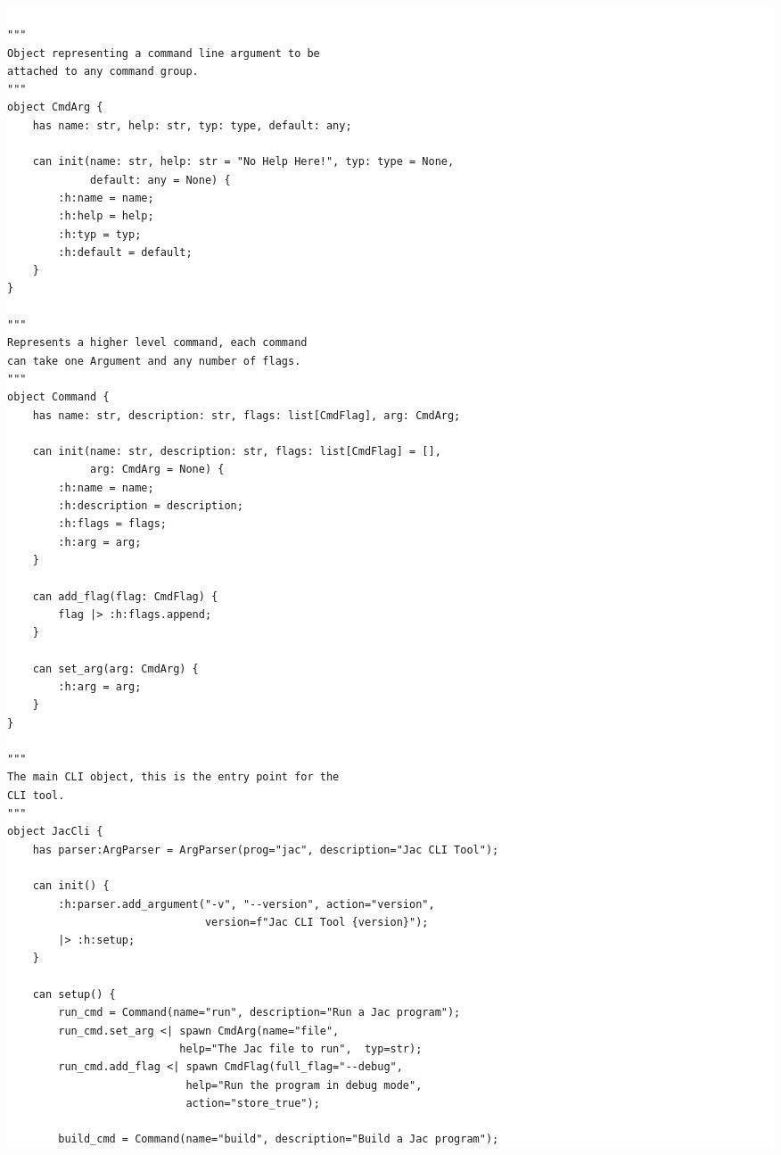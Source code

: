 ```jac

"""
Object representing a command line argument to be
attached to any command group.
"""
object CmdArg {
    has name: str, help: str, typ: type, default: any;

    can init(name: str, help: str = "No Help Here!", typ: type = None,
             default: any = None) {
        :h:name = name;
        :h:help = help;
        :h:typ = typ;
        :h:default = default;
    }
}

"""
Represents a higher level command, each command
can take one Argument and any number of flags.
"""
object Command {
    has name: str, description: str, flags: list[CmdFlag], arg: CmdArg;

    can init(name: str, description: str, flags: list[CmdFlag] = [],
             arg: CmdArg = None) {
        :h:name = name;
        :h:description = description;
        :h:flags = flags;
        :h:arg = arg;
    }

    can add_flag(flag: CmdFlag) {
        flag |> :h:flags.append;
    }

    can set_arg(arg: CmdArg) {
        :h:arg = arg;
    }
}

"""
The main CLI object, this is the entry point for the
CLI tool.
"""
object JacCli {
    has parser:ArgParser = ArgParser(prog="jac", description="Jac CLI Tool");

    can init() {
        :h:parser.add_argument("-v", "--version", action="version",
                               version=f"Jac CLI Tool {version}");
        |> :h:setup;
    }

    can setup() {
        run_cmd = Command(name="run", description="Run a Jac program");
        run_cmd.set_arg <| spawn CmdArg(name="file",
                           help="The Jac file to run",  typ=str);
        run_cmd.add_flag <| spawn CmdFlag(full_flag="--debug",
                            help="Run the program in debug mode",
                            action="store_true");

        build_cmd = Command(name="build", description="Build a Jac program");
```
